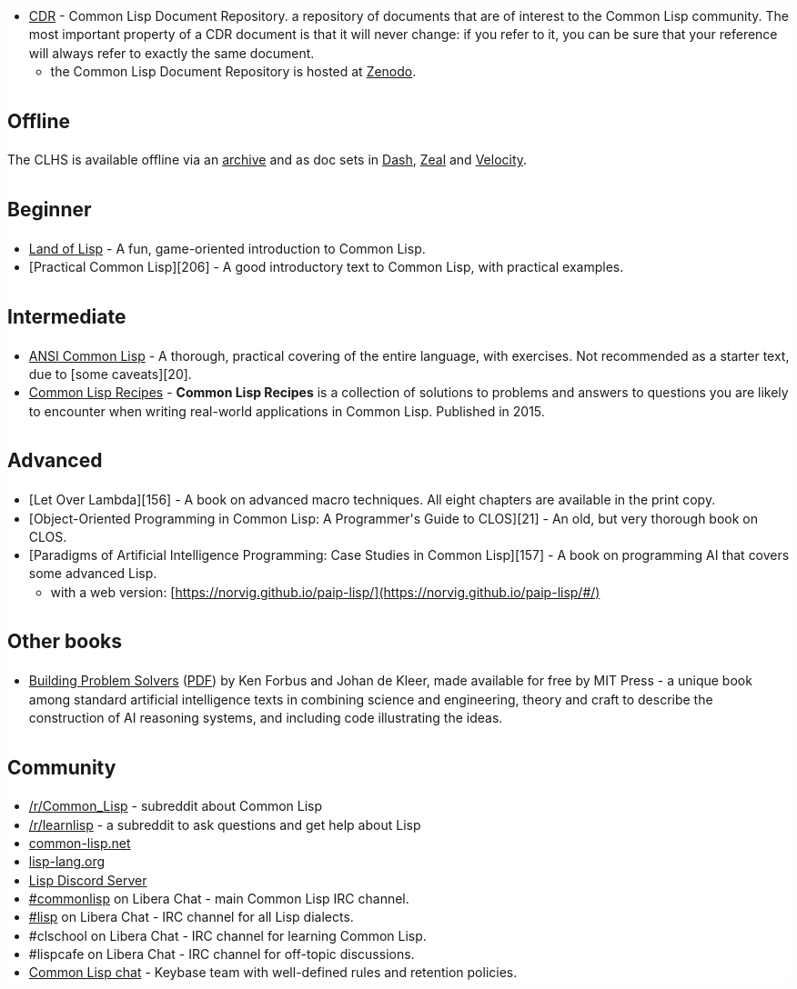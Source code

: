 * [CDR](https://cdr.common-lisp.dev/) - Common Lisp Document Repository. a repository of documents that are of interest to the Common Lisp community. The most important property of a CDR document is that it will never change: if you refer to it, you can be sure that your reference will always refer to exactly the same document.
  - the Common Lisp Document Repository is hosted at [Zenodo](https://zenodo.org/communities/cdr/).

## Offline ##

The CLHS is available offline via an [archive](https://github.com/CodyReichert/awesome-cl/blob/master/ftp://ftp.lispworks.com/pub/software_tools/reference/HyperSpec-7-0.tar.gz) and as doc sets in [Dash](https://kapeli.com/dash), [Zeal](https://zealdocs.org/) and [Velocity](https://velocity.silverlakesoftware.com/).

Beginner
--------

* [Land of Lisp](http://landoflisp.com/) - A fun, game-oriented introduction to Common Lisp.
* [Practical Common Lisp][206] - A good introductory text to Common Lisp, with practical examples.

Intermediate
------------

* [ANSI Common Lisp](http://www.paulgraham.com/acl.html) - A thorough, practical covering of the entire language, with exercises. Not recommended as a starter text, due to [some caveats][20].
* [Common Lisp Recipes](http://weitz.de/cl-recipes/) - **Common Lisp Recipes** is a collection of solutions to problems and answers to questions you are likely to encounter when writing real-world applications in Common Lisp. Published in 2015.

Advanced
--------

* [Let Over Lambda][156] - A book on advanced macro techniques. All eight chapters are available in the print copy.
* [Object-Oriented Programming in Common Lisp: A Programmer's Guide to CLOS][21] - An old, but very thorough book on CLOS.
* [Paradigms of Artificial Intelligence Programming: Case Studies in Common Lisp][157] - A book on programming AI that covers some advanced Lisp.
  * with a web version: [https://norvig.github.io/paip-lisp/](https://norvig.github.io/paip-lisp/#/)

Other books
-----------

* [Building Problem Solvers](https://www.qrg.northwestern.edu/bps/readme.html) ([PDF](http://www.qrg.northwestern.edu/bps/BPS-Searchable.pdf)) by Ken Forbus and Johan de Kleer, made available for free by MIT Press - a  unique book among standard artificial intelligence texts in combining science and engineering, theory and craft to describe the construction of AI reasoning systems, and including code illustrating the ideas.

Community
---------

* [/r/Common_Lisp](https://www.reddit.com/r/Common_Lisp/) - subreddit about Common Lisp
* [/r/learnlisp](https://www.reddit.com/r/learnlisp/) - a subreddit to ask questions and get help about Lisp
* [common-lisp.net](https://common-lisp.net)
* [lisp-lang.org](https://lisp-lang.org/)
* [Lisp Discord Server](https://discord.gg/hhk46CE)
* [#commonlisp](https://irclog.tymoon.eu/libera/%23commonlisp) on Libera Chat - main Common Lisp IRC channel.
* [#lisp](https://irclog.tymoon.eu/libera/%23lisp) on Libera Chat - IRC channel for all Lisp dialects.
* #clschool on Libera Chat - IRC channel for learning Common Lisp.
* #lispcafe on Libera Chat - IRC channel for off-topic discussions.
* [Common Lisp chat](https://chat.hexstreamsoft.com/) - Keybase team with well-defined rules and retention policies.
